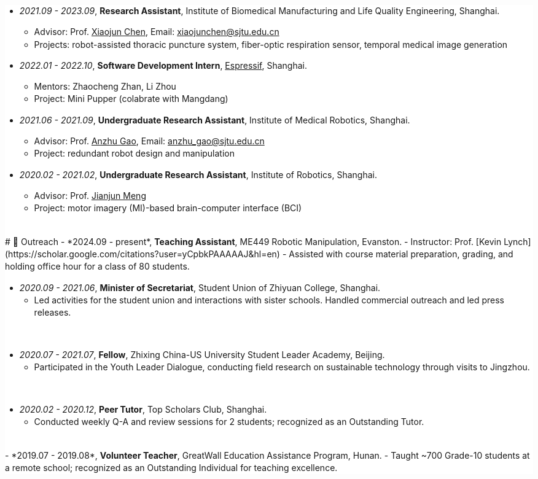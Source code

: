 
- *2021.09 - 2023.09*, <b>Research Assistant</b>, Institute of Biomedical Manufacturing and Life Quality Engineering, Shanghai.
  - Advisor: Prof. [Xiaojun Chen](https://scholar.google.com/citations?hl=en&user=NpzvK0kAAAAJ&view_op=list_works&sortby=pubdate), Email: xiaojunchen@sjtu.edu.cn
  - Projects: robot-assisted thoracic puncture system, fiber-optic respiration sensor, temporal medical image generation
 

- *2022.01 - 2022.10*, <b>Software Development Intern</b>, [Espressif](https://www.espressif.com/), Shanghai.
  - Mentors: Zhaocheng Zhan, Li Zhou
  - Project: Mini Pupper (colabrate with Mangdang)
 
 
- *2021.06 - 2021.09*, <b>Undergraduate Research Assistant</b>, Institute of Medical Robotics, Shanghai.
  - Advisor: Prof. [Anzhu Gao](https://imr.sjtu.edu.cn/en/po_facultyv/530.html), Email: anzhu_gao@sjtu.edu.cn
  - Project: redundant robot design and manipulation
 

- *2020.02 - 2021.02*, <b>Undergraduate Research Assistant</b>, Institute of Robotics, Shanghai.
  - Advisor: Prof. [Jianjun Meng](https://scholar.google.com/citations?hl=en&user=Ahr8ZzsAAAAJ)
  - Project: motor imagery (MI)-based brain-computer interface (BCI) 

<br/>
# 🤝 Outreach
- *2024.09 - present*, <b>Teaching Assistant</b>, ME449 Robotic Manipulation, Evanston.
  - Instructor: Prof. [Kevin Lynch](https://scholar.google.com/citations?user=yCpbkPAAAAAJ&hl=en)
  - Assisted with course material preparation, grading, and holding office hour for a class of 80 students.
<br/>

- *2020.09 - 2021.06*, <b>Minister of Secretariat</b>, Student Union of Zhiyuan College, Shanghai.
  - Led activities for the student union and interactions with sister schools. Handled commercial outreach and led press releases.
<br/>





- *2020.07 - 2021.07*, <b>Fellow</b>, Zhixing China-US University Student Leader Academy, Beijing.
  - Participated in the Youth Leader Dialogue, conducting field research on sustainable technology through visits to Jingzhou.
<br/>




- *2020.02 - 2020.12*, <b>Peer Tutor</b>, Top Scholars Club, Shanghai.
  - Conducted weekly Q-A and review sessions for 2 students; recognized as an Outstanding Tutor.

<br/>
- *2019.07 - 2019.08*, <b>Volunteer Teacher</b>, GreatWall Education Assistance Program, Hunan.
  - Taught ~700 Grade-10 students at a remote school; recognized as an Outstanding Individual for teaching excellence.
<div style="text-align: center;">